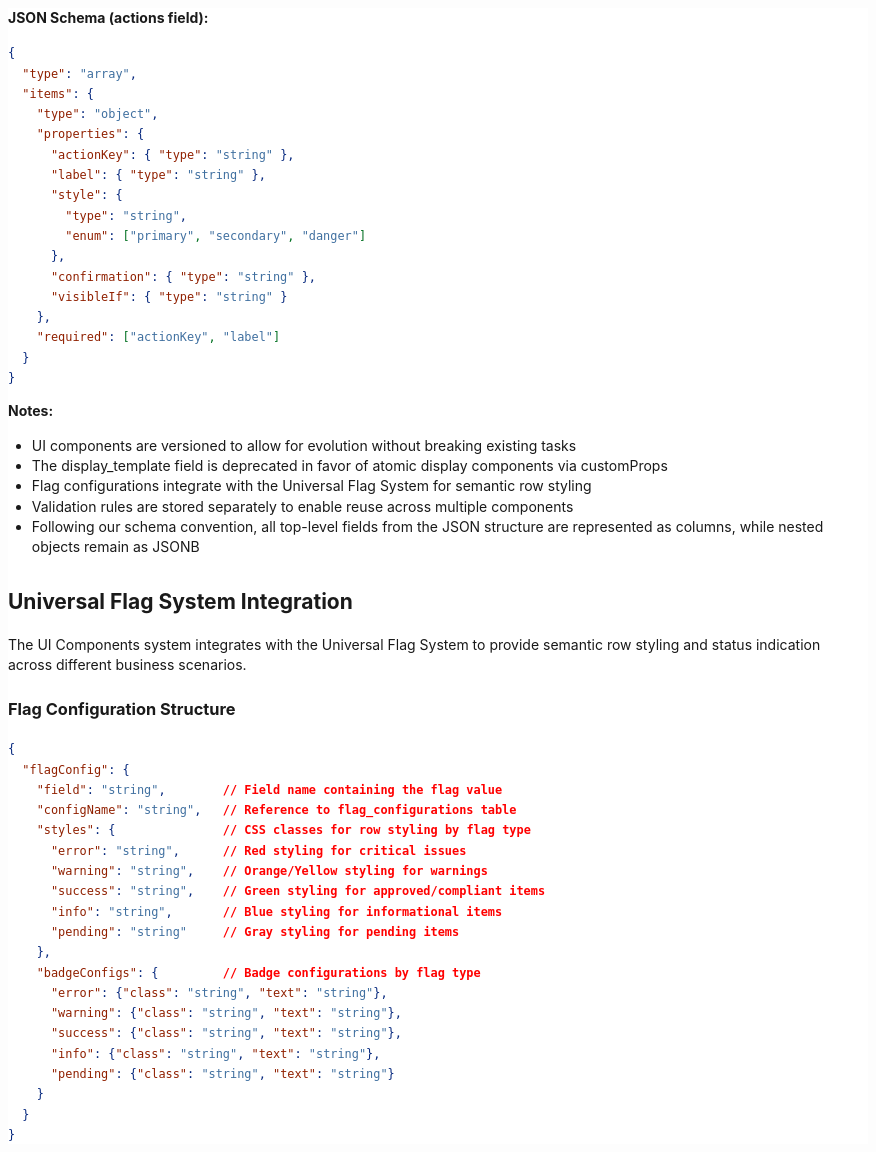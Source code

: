 **JSON Schema (actions field):**

```json
{
  "type": "array",
  "items": {
    "type": "object",
    "properties": {
      "actionKey": { "type": "string" },
      "label": { "type": "string" },
      "style": { 
        "type": "string",
        "enum": ["primary", "secondary", "danger"]
      },
      "confirmation": { "type": "string" },
      "visibleIf": { "type": "string" }
    },
    "required": ["actionKey", "label"]
  }
}
```

**Notes:**

* UI components are versioned to allow for evolution without breaking existing tasks
* The display_template field is deprecated in favor of atomic display components via customProps
* Flag configurations integrate with the Universal Flag System for semantic row styling
* Validation rules are stored separately to enable reuse across multiple components
* Following our schema convention, all top-level fields from the JSON structure are represented as columns, while nested objects remain as JSONB

## Universal Flag System Integration

The UI Components system integrates with the Universal Flag System to provide semantic row styling and status indication across different business scenarios.

### Flag Configuration Structure

```json
{
  "flagConfig": {
    "field": "string",        // Field name containing the flag value
    "configName": "string",   // Reference to flag_configurations table
    "styles": {               // CSS classes for row styling by flag type
      "error": "string",      // Red styling for critical issues
      "warning": "string",    // Orange/Yellow styling for warnings
      "success": "string",    // Green styling for approved/compliant items
      "info": "string",       // Blue styling for informational items
      "pending": "string"     // Gray styling for pending items
    },
    "badgeConfigs": {         // Badge configurations by flag type
      "error": {"class": "string", "text": "string"},
      "warning": {"class": "string", "text": "string"},
      "success": {"class": "string", "text": "string"},
      "info": {"class": "string", "text": "string"},
      "pending": {"class": "string", "text": "string"}
    }
  }
}
```
